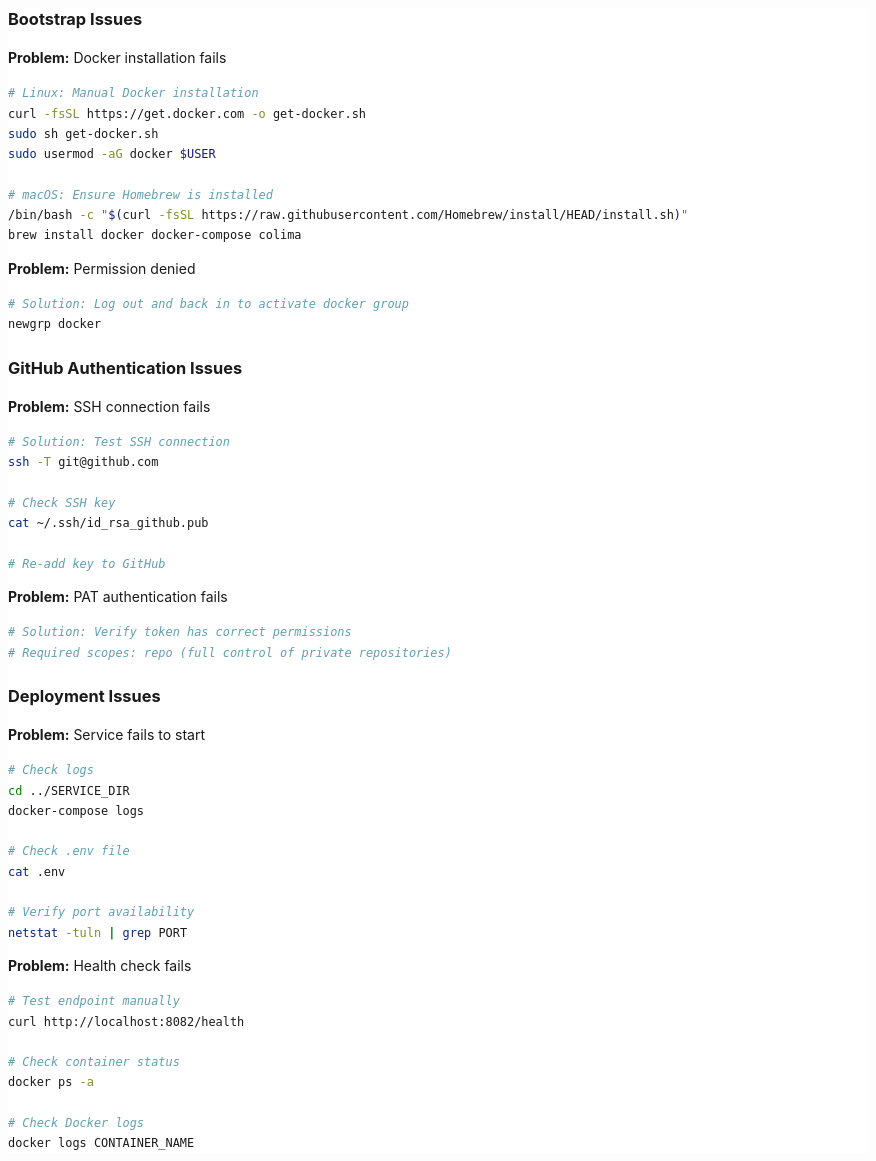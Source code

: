 ### Bootstrap Issues

**Problem:** Docker installation fails
```bash
# Linux: Manual Docker installation
curl -fsSL https://get.docker.com -o get-docker.sh
sudo sh get-docker.sh
sudo usermod -aG docker $USER

# macOS: Ensure Homebrew is installed
/bin/bash -c "$(curl -fsSL https://raw.githubusercontent.com/Homebrew/install/HEAD/install.sh)"
brew install docker docker-compose colima
```

**Problem:** Permission denied
```bash
# Solution: Log out and back in to activate docker group
newgrp docker
```

### GitHub Authentication Issues

**Problem:** SSH connection fails
```bash
# Solution: Test SSH connection
ssh -T git@github.com

# Check SSH key
cat ~/.ssh/id_rsa_github.pub

# Re-add key to GitHub
```

**Problem:** PAT authentication fails
```bash
# Solution: Verify token has correct permissions
# Required scopes: repo (full control of private repositories)
```

### Deployment Issues

**Problem:** Service fails to start
```bash
# Check logs
cd ../SERVICE_DIR
docker-compose logs

# Check .env file
cat .env

# Verify port availability
netstat -tuln | grep PORT
```

**Problem:** Health check fails
```bash
# Test endpoint manually
curl http://localhost:8082/health

# Check container status
docker ps -a

# Check Docker logs
docker logs CONTAINER_NAME
```
